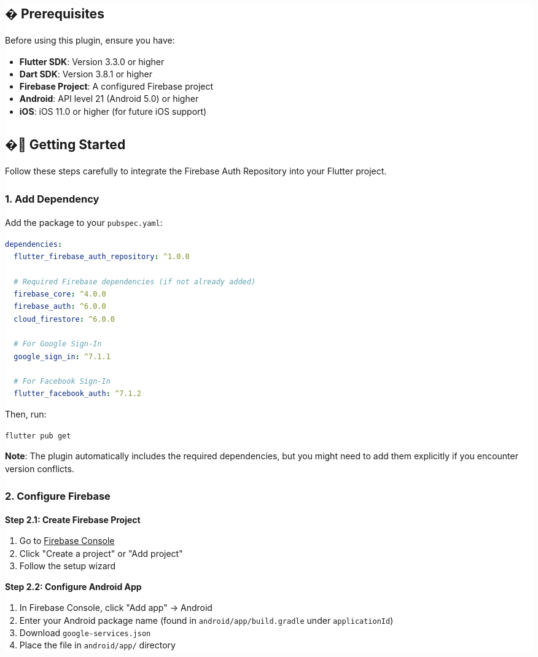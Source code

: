 
## � Prerequisites

Before using this plugin, ensure you have:

- **Flutter SDK**: Version 3.3.0 or higher
- **Dart SDK**: Version 3.8.1 or higher
- **Firebase Project**: A configured Firebase project
- **Android**: API level 21 (Android 5.0) or higher
- **iOS**: iOS 11.0 or higher (for future iOS support)

## �🚀 Getting Started

Follow these steps carefully to integrate the Firebase Auth Repository into your Flutter project.

### 1. Add Dependency

Add the package to your `pubspec.yaml`:

```yaml
dependencies:
  flutter_firebase_auth_repository: ^1.0.0

  # Required Firebase dependencies (if not already added)
  firebase_core: ^4.0.0
  firebase_auth: ^6.0.0
  cloud_firestore: ^6.0.0

  # For Google Sign-In
  google_sign_in: ^7.1.1

  # For Facebook Sign-In
  flutter_facebook_auth: ^7.1.2
```

Then, run:

```bash
flutter pub get
```

**Note**: The plugin automatically includes the required dependencies, but you might need to add them explicitly if you encounter version conflicts.

### 2. Configure Firebase

**Step 2.1: Create Firebase Project**

1. Go to [Firebase Console](https://console.firebase.google.com/)
2. Click "Create a project" or "Add project"
3. Follow the setup wizard

**Step 2.2: Configure Android App**

1. In Firebase Console, click "Add app" → Android
2. Enter your Android package name (found in `android/app/build.gradle` under `applicationId`)
3. Download `google-services.json`
4. Place the file in `android/app/` directory
